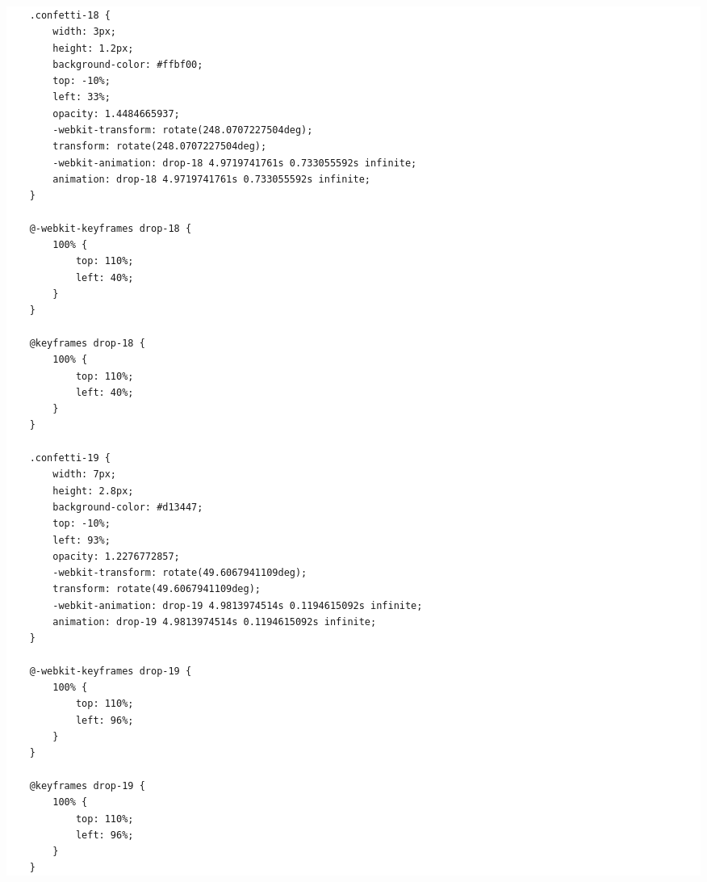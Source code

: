         .confetti-18 {
            width: 3px;
            height: 1.2px;
            background-color: #ffbf00;
            top: -10%;
            left: 33%;
            opacity: 1.4484665937;
            -webkit-transform: rotate(248.0707227504deg);
            transform: rotate(248.0707227504deg);
            -webkit-animation: drop-18 4.9719741761s 0.733055592s infinite;
            animation: drop-18 4.9719741761s 0.733055592s infinite;
        }

        @-webkit-keyframes drop-18 {
            100% {
                top: 110%;
                left: 40%;
            }
        }

        @keyframes drop-18 {
            100% {
                top: 110%;
                left: 40%;
            }
        }

        .confetti-19 {
            width: 7px;
            height: 2.8px;
            background-color: #d13447;
            top: -10%;
            left: 93%;
            opacity: 1.2276772857;
            -webkit-transform: rotate(49.6067941109deg);
            transform: rotate(49.6067941109deg);
            -webkit-animation: drop-19 4.9813974514s 0.1194615092s infinite;
            animation: drop-19 4.9813974514s 0.1194615092s infinite;
        }

        @-webkit-keyframes drop-19 {
            100% {
                top: 110%;
                left: 96%;
            }
        }

        @keyframes drop-19 {
            100% {
                top: 110%;
                left: 96%;
            }
        }
